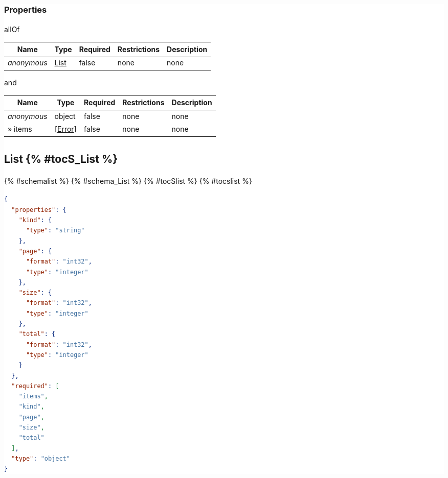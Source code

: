 ### Properties

allOf

|Name|Type|Required|Restrictions|Description|
|---|---|---|---|---|
|*anonymous*|[List](#schemalist)|false|none|none|

and

|Name|Type|Required|Restrictions|Description|
|---|---|---|---|---|
|*anonymous*|object|false|none|none|
|» items|[[Error](#schemaerror)]|false|none|none|

## List {% #tocS_List %}

[]() {% #schemalist %}
[]() {% #schema_List %}
[]() {% #tocSlist %}
[]() {% #tocslist %}

```json
{
  "properties": {
    "kind": {
      "type": "string"
    },
    "page": {
      "format": "int32",
      "type": "integer"
    },
    "size": {
      "format": "int32",
      "type": "integer"
    },
    "total": {
      "format": "int32",
      "type": "integer"
    }
  },
  "required": [
    "items",
    "kind",
    "page",
    "size",
    "total"
  ],
  "type": "object"
}

```
